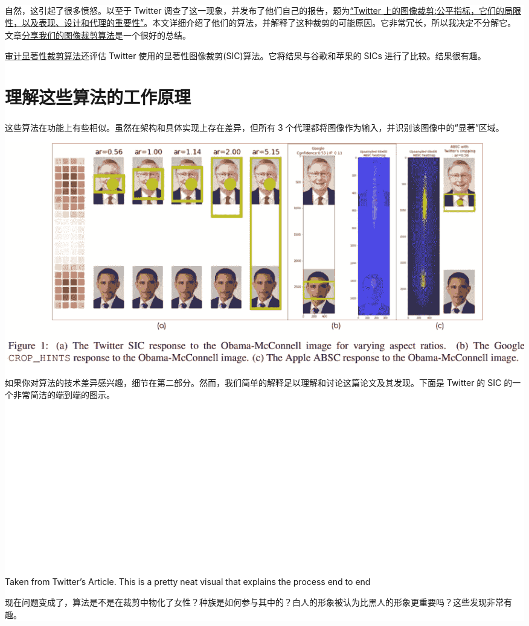 自然，这引起了很多愤怒。以至于 Twitter 调查了这一现象，并发布了他们自己的报告，题为[“Twitter 上的图像裁剪:公平指标，它们的局限性，以及表现、设计和代理的重要性”](https://arxiv.org/abs/2105.08667)。本文详细介绍了他们的算法，并解释了这种裁剪的可能原因。它非常冗长，所以我决定不分解它。文章[分享我们的图像裁剪算法](https://blog.twitter.com/engineering/en_us/topics/insights/2021/sharing-learnings-about-our-image-cropping-algorithm)是一个很好的总结。

[审计显著性裁剪算法](https://openaccess.thecvf.com/content/WACV2022/papers/Birhane_Auditing_Saliency_Cropping_Algorithms_WACV_2022_paper.pdf)还评估 Twitter 使用的显著性图像裁剪(SIC)算法。它将结果与谷歌和苹果的 SICs 进行了比较。结果很有趣。

# 理解这些算法的工作原理

这些算法在功能上有些相似。虽然在架构和具体实现上存在差异，但所有 3 个代理都将图像作为输入，并识别该图像中的“显著”区域。

![](img/2afd1b0f291beb8bfd10ad97474502fe.png)

如果你对算法的技术差异感兴趣，细节在第二部分。然而，我们简单的解释足以理解和讨论这篇论文及其发现。下面是 Twitter 的 SIC 的一个非常简洁的端到端的图示。

![](img/6ca32944bec60a19b3867ff52c966bb5.png)

Taken from Twitter’s Article. This is a pretty neat visual that explains the process end to end

现在问题变成了，算法是不是在裁剪中物化了女性？种族是如何参与其中的？白人的形象被认为比黑人的形象更重要吗？这些发现非常有趣。
